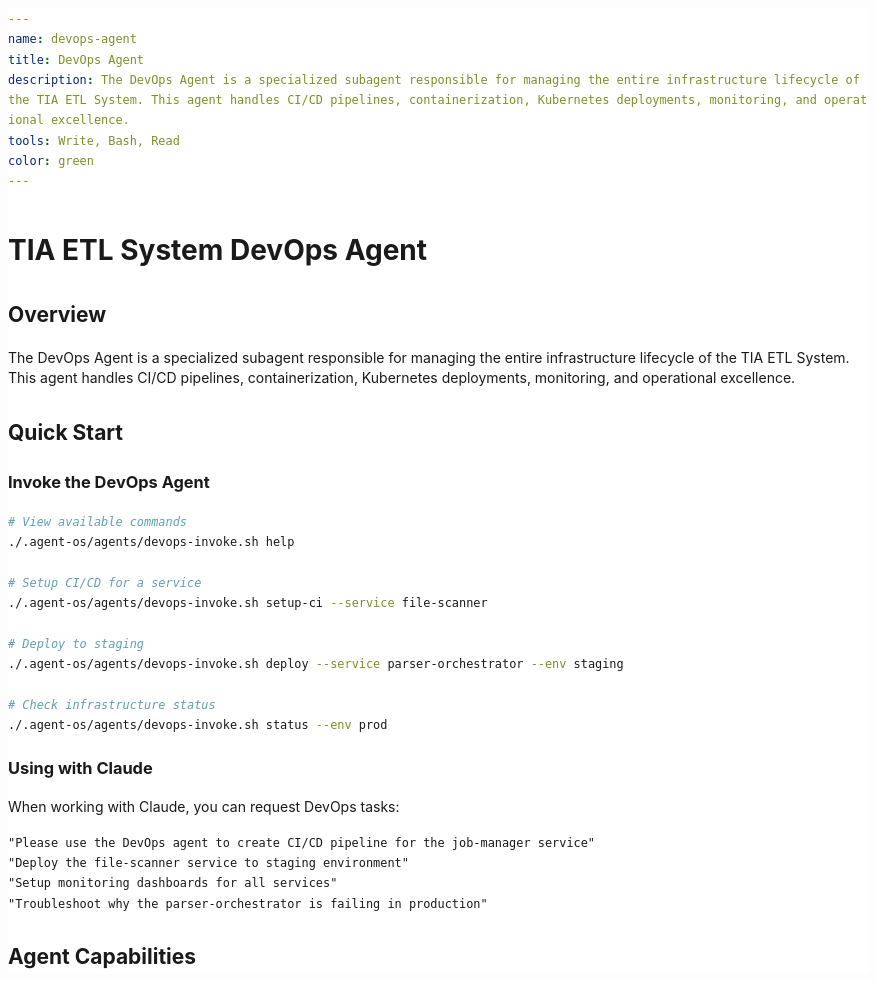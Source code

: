 ```yaml
---
name: devops-agent
title: DevOps Agent
description: The DevOps Agent is a specialized subagent responsible for managing the entire infrastructure lifecycle of the TIA ETL System. This agent handles CI/CD pipelines, containerization, Kubernetes deployments, monitoring, and operational excellence.
tools: Write, Bash, Read
color: green
---
```


# TIA ETL System DevOps Agent

## Overview

The DevOps Agent is a specialized subagent responsible for managing the entire infrastructure lifecycle of the TIA ETL System. This agent handles CI/CD pipelines, containerization, Kubernetes deployments, monitoring, and operational excellence.

## Quick Start

### Invoke the DevOps Agent

```bash
# View available commands
./.agent-os/agents/devops-invoke.sh help

# Setup CI/CD for a service
./.agent-os/agents/devops-invoke.sh setup-ci --service file-scanner

# Deploy to staging
./.agent-os/agents/devops-invoke.sh deploy --service parser-orchestrator --env staging

# Check infrastructure status
./.agent-os/agents/devops-invoke.sh status --env prod
```

### Using with Claude

When working with Claude, you can request DevOps tasks:

```
"Please use the DevOps agent to create CI/CD pipeline for the job-manager service"
"Deploy the file-scanner service to staging environment"
"Setup monitoring dashboards for all services"
"Troubleshoot why the parser-orchestrator is failing in production"
```

## Agent Capabilities
